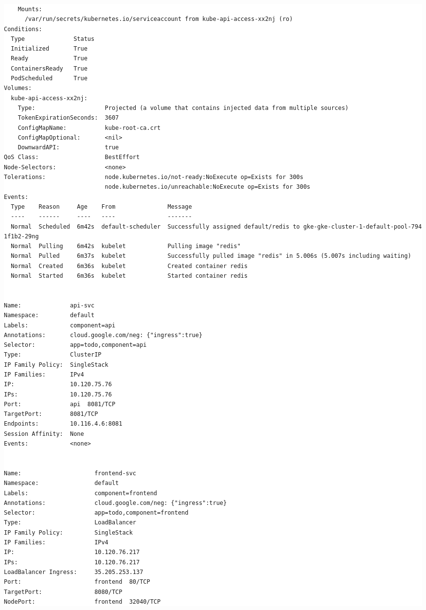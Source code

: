 ```````
    Mounts:
      /var/run/secrets/kubernetes.io/serviceaccount from kube-api-access-xx2nj (ro)
Conditions:
  Type              Status
  Initialized       True
  Ready             True
  ContainersReady   True
  PodScheduled      True
Volumes:
  kube-api-access-xx2nj:
    Type:                    Projected (a volume that contains injected data from multiple sources) 
    TokenExpirationSeconds:  3607
    ConfigMapName:           kube-root-ca.crt
    ConfigMapOptional:       <nil>
    DownwardAPI:             true
QoS Class:                   BestEffort
Node-Selectors:              <none>
Tolerations:                 node.kubernetes.io/not-ready:NoExecute op=Exists for 300s
                             node.kubernetes.io/unreachable:NoExecute op=Exists for 300s
Events:
  Type    Reason     Age    From               Message
  ----    ------     ----   ----               -------
  Normal  Scheduled  6m42s  default-scheduler  Successfully assigned default/redis to gke-gke-cluster-1-default-pool-7941f1b2-29ng
  Normal  Pulling    6m42s  kubelet            Pulling image "redis"
  Normal  Pulled     6m37s  kubelet            Successfully pulled image "redis" in 5.006s (5.007s including waiting)
  Normal  Created    6m36s  kubelet            Created container redis
  Normal  Started    6m36s  kubelet            Started container redis


Name:              api-svc
Namespace:         default
Labels:            component=api
Annotations:       cloud.google.com/neg: {"ingress":true}
Selector:          app=todo,component=api
Type:              ClusterIP
IP Family Policy:  SingleStack
IP Families:       IPv4
IP:                10.120.75.76
IPs:               10.120.75.76
Port:              api  8081/TCP
TargetPort:        8081/TCP
Endpoints:         10.116.4.6:8081
Session Affinity:  None
Events:            <none>


Name:                     frontend-svc
Namespace:                default
Labels:                   component=frontend
Annotations:              cloud.google.com/neg: {"ingress":true}
Selector:                 app=todo,component=frontend
Type:                     LoadBalancer
IP Family Policy:         SingleStack
IP Families:              IPv4
IP:                       10.120.76.217
IPs:                      10.120.76.217
LoadBalancer Ingress:     35.205.253.137
Port:                     frontend  80/TCP
TargetPort:               8080/TCP
NodePort:                 frontend  32040/TCP
```````